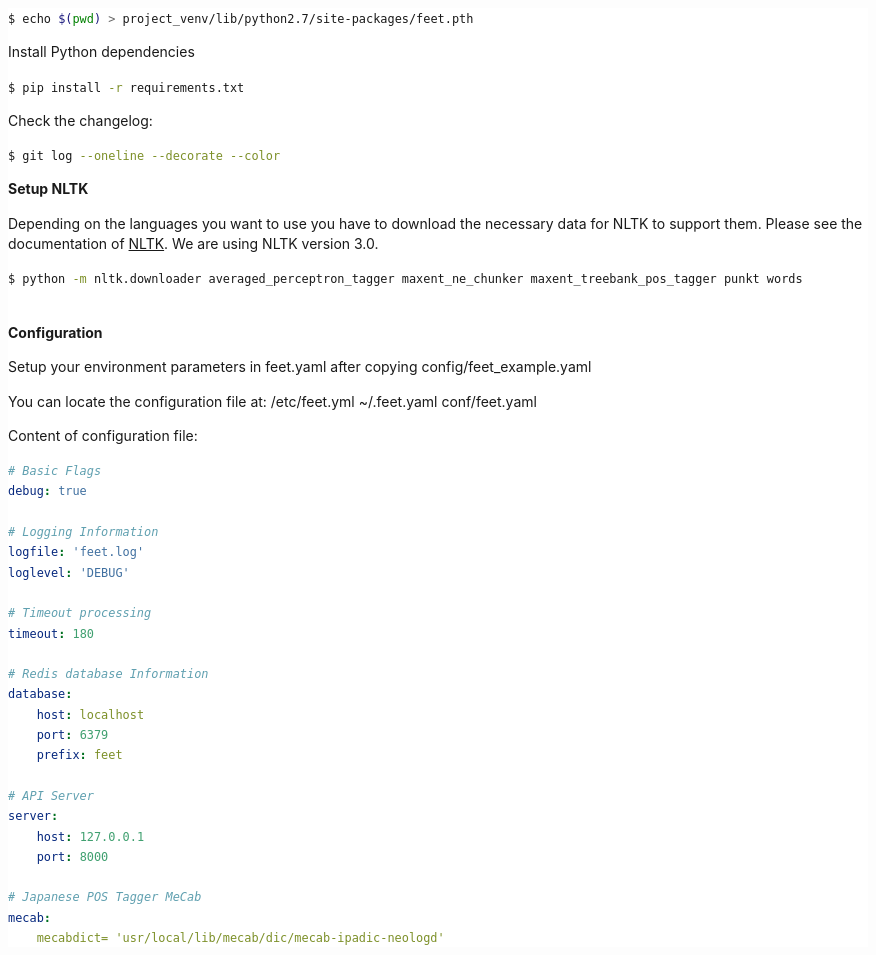 ```bash
$ echo $(pwd) > project_venv/lib/python2.7/site-packages/feet.pth
```

Install Python dependencies
```bash
$ pip install -r requirements.txt
```

Check the changelog:
```bash
$ git log --oneline --decorate --color
```

**Setup NLTK**

Depending on the languages you want to use you have to download the necessary
data for NLTK to support them. Please see the documentation of [NLTK](http://www.nltk.org/).
We are using NLTK version 3.0.

```bash
$ python -m nltk.downloader averaged_perceptron_tagger maxent_ne_chunker maxent_treebank_pos_tagger punkt words
 
```

**Configuration**

Setup your environment parameters in feet.yaml after copying config/feet_example.yaml

You can locate the configuration file at: 
/etc/feet.yml
~/.feet.yaml
conf/feet.yaml

Content of configuration file:
```yaml
# Basic Flags
debug: true

# Logging Information
logfile: 'feet.log'
loglevel: 'DEBUG'

# Timeout processing
timeout: 180

# Redis database Information
database:
    host: localhost
    port: 6379
    prefix: feet

# API Server
server:
    host: 127.0.0.1
    port: 8000

# Japanese POS Tagger MeCab
mecab:
    mecabdict= 'usr/local/lib/mecab/dic/mecab-ipadic-neologd'
```
